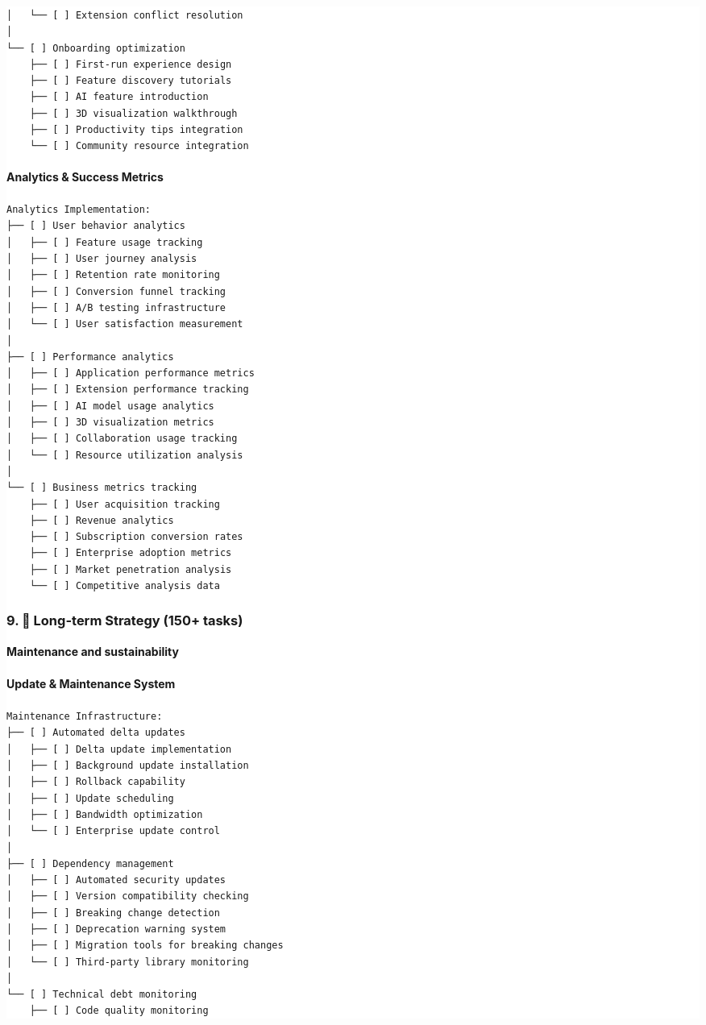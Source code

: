 ```
│   └── [ ] Extension conflict resolution
│
└── [ ] Onboarding optimization
    ├── [ ] First-run experience design
    ├── [ ] Feature discovery tutorials
    ├── [ ] AI feature introduction
    ├── [ ] 3D visualization walkthrough
    ├── [ ] Productivity tips integration
    └── [ ] Community resource integration
```

#### **Analytics & Success Metrics**
```
Analytics Implementation:
├── [ ] User behavior analytics
│   ├── [ ] Feature usage tracking
│   ├── [ ] User journey analysis
│   ├── [ ] Retention rate monitoring
│   ├── [ ] Conversion funnel tracking
│   ├── [ ] A/B testing infrastructure
│   └── [ ] User satisfaction measurement
│
├── [ ] Performance analytics
│   ├── [ ] Application performance metrics
│   ├── [ ] Extension performance tracking
│   ├── [ ] AI model usage analytics
│   ├── [ ] 3D visualization metrics
│   ├── [ ] Collaboration usage tracking
│   └── [ ] Resource utilization analysis
│
└── [ ] Business metrics tracking
    ├── [ ] User acquisition tracking
    ├── [ ] Revenue analytics
    ├── [ ] Subscription conversion rates
    ├── [ ] Enterprise adoption metrics
    ├── [ ] Market penetration analysis
    └── [ ] Competitive analysis data
```

### **9. 🔄 Long-term Strategy (150+ tasks)**
**Maintenance and sustainability**

#### **Update & Maintenance System**
```
Maintenance Infrastructure:
├── [ ] Automated delta updates
│   ├── [ ] Delta update implementation
│   ├── [ ] Background update installation
│   ├── [ ] Rollback capability
│   ├── [ ] Update scheduling
│   ├── [ ] Bandwidth optimization
│   └── [ ] Enterprise update control
│
├── [ ] Dependency management
│   ├── [ ] Automated security updates
│   ├── [ ] Version compatibility checking
│   ├── [ ] Breaking change detection
│   ├── [ ] Deprecation warning system
│   ├── [ ] Migration tools for breaking changes
│   └── [ ] Third-party library monitoring
│
└── [ ] Technical debt monitoring
    ├── [ ] Code quality monitoring
```